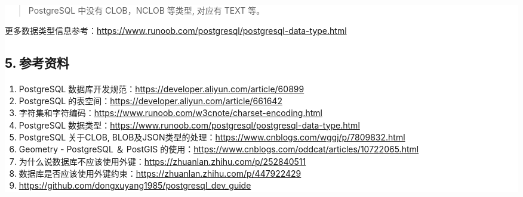 
> PostgreSQL 中没有 CLOB，NCLOB 等类型, 对应有 TEXT 等。

更多数据类型信息参考：https://www.runoob.com/postgresql/postgresql-data-type.html

## 5. 参考资料

1. PostgreSQL 数据库开发规范：https://developer.aliyun.com/article/60899
2. PostgreSQL 的表空间：https://developer.aliyun.com/article/661642
3. 字符集和字符编码：https://www.runoob.com/w3cnote/charset-encoding.html
4. PostgreSQL 数据类型：https://www.runoob.com/postgresql/postgresql-data-type.html
5. PostgreSQL 关于CLOB, BLOB及JSON类型的处理：https://www.cnblogs.com/wggj/p/7809832.html
6. Geometry - PostgreSQL ＆ PostGIS 的使用：https://www.cnblogs.com/oddcat/articles/10722065.html
7. 为什么说数据库不应该使用外键：https://zhuanlan.zhihu.com/p/252840511
8. 数据库是否应该使用外键约束：https://zhuanlan.zhihu.com/p/447922429
9. https://github.com/dongxuyang1985/postgresql_dev_guide
